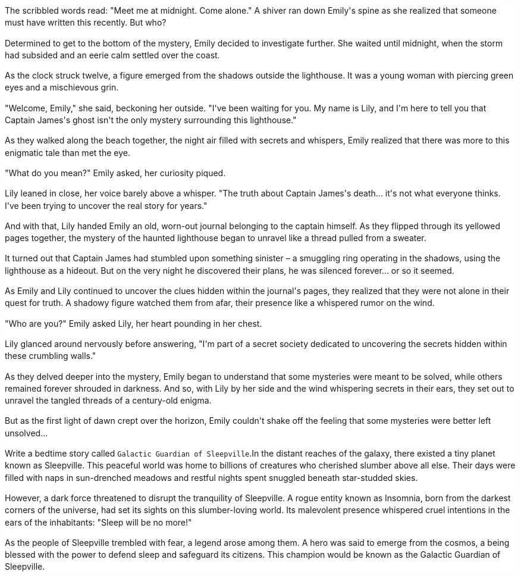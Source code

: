 The scribbled words read: "Meet me at midnight. Come alone." A shiver ran down Emily's spine as she realized that someone must have written this recently. But who?

Determined to get to the bottom of the mystery, Emily decided to investigate further. She waited until midnight, when the storm had subsided and an eerie calm settled over the coast.

As the clock struck twelve, a figure emerged from the shadows outside the lighthouse. It was a young woman with piercing green eyes and a mischievous grin.

"Welcome, Emily," she said, beckoning her outside. "I've been waiting for you. My name is Lily, and I'm here to tell you that Captain James's ghost isn't the only mystery surrounding this lighthouse."

As they walked along the beach together, the night air filled with secrets and whispers, Emily realized that there was more to this enigmatic tale than met the eye.

"What do you mean?" Emily asked, her curiosity piqued.

Lily leaned in close, her voice barely above a whisper. "The truth about Captain James's death... it's not what everyone thinks. I've been trying to uncover the real story for years."

And with that, Lily handed Emily an old, worn-out journal belonging to the captain himself. As they flipped through its yellowed pages together, the mystery of the haunted lighthouse began to unravel like a thread pulled from a sweater.

It turned out that Captain James had stumbled upon something sinister – a smuggling ring operating in the shadows, using the lighthouse as a hideout. But on the very night he discovered their plans, he was silenced forever... or so it seemed.

As Emily and Lily continued to uncover the clues hidden within the journal's pages, they realized that they were not alone in their quest for truth. A shadowy figure watched them from afar, their presence like a whispered rumor on the wind.

"Who are you?" Emily asked Lily, her heart pounding in her chest.

Lily glanced around nervously before answering, "I'm part of a secret society dedicated to uncovering the secrets hidden within these crumbling walls."

As they delved deeper into the mystery, Emily began to understand that some mysteries were meant to be solved, while others remained forever shrouded in darkness. And so, with Lily by her side and the wind whispering secrets in their ears, they set out to unravel the tangled threads of a century-old enigma.

But as the first light of dawn crept over the horizon, Emily couldn't shake off the feeling that some mysteries were better left unsolved...<end>

Write a bedtime story called `Galactic Guardian of Sleepville`.<start>In the distant reaches of the galaxy, there existed a tiny planet known as Sleepville. This peaceful world was home to billions of creatures who cherished slumber above all else. Their days were filled with naps in sun-drenched meadows and restful nights spent snuggled beneath star-studded skies.

However, a dark force threatened to disrupt the tranquility of Sleepville. A rogue entity known as Insomnia, born from the darkest corners of the universe, had set its sights on this slumber-loving world. Its malevolent presence whispered cruel intentions in the ears of the inhabitants: "Sleep will be no more!"

As the people of Sleepville trembled with fear, a legend arose among them. A hero was said to emerge from the cosmos, a being blessed with the power to defend sleep and safeguard its citizens. This champion would be known as the Galactic Guardian of Sleepville.
